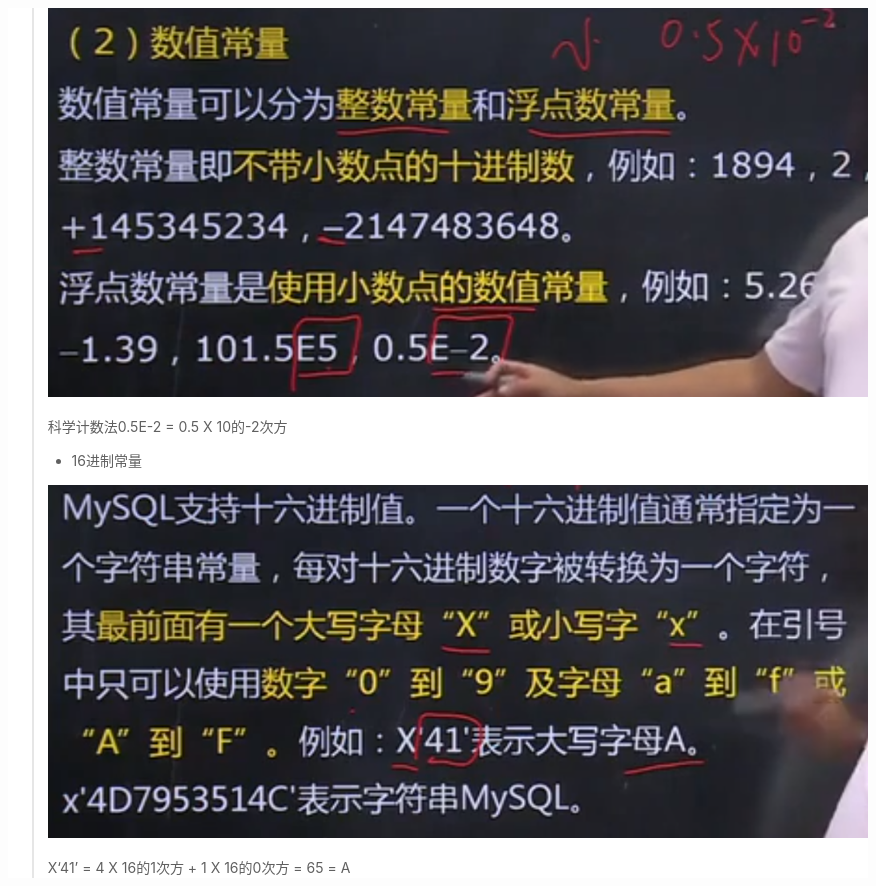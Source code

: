 > ![image-20210303105043574](数据库系统原理.assets/image-20210303105043574.png)
>
> 科学计数法0.5E-2 = 0.5 X 10的-2次方
>
> - 16进制常量
>
> ![image-20210303105315302](数据库系统原理.assets/image-20210303105315302.png)
>
> X‘41’ = 4 X 16的1次方 + 1 X 16的0次方 = 65 = A
>